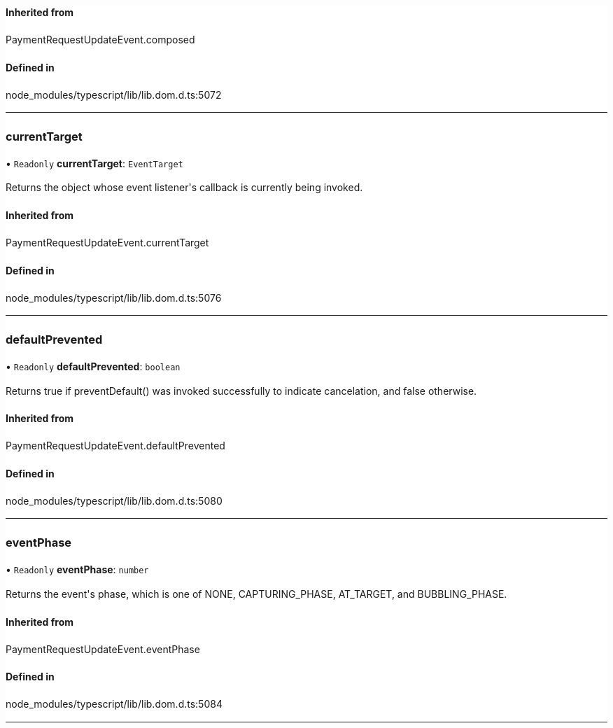 #### Inherited from

PaymentRequestUpdateEvent.composed

#### Defined in

node_modules/typescript/lib/lib.dom.d.ts:5072

___

### currentTarget

• `Readonly` **currentTarget**: `EventTarget`

Returns the object whose event listener's callback is currently being invoked.

#### Inherited from

PaymentRequestUpdateEvent.currentTarget

#### Defined in

node_modules/typescript/lib/lib.dom.d.ts:5076

___

### defaultPrevented

• `Readonly` **defaultPrevented**: `boolean`

Returns true if preventDefault() was invoked successfully to indicate cancelation, and false otherwise.

#### Inherited from

PaymentRequestUpdateEvent.defaultPrevented

#### Defined in

node_modules/typescript/lib/lib.dom.d.ts:5080

___

### eventPhase

• `Readonly` **eventPhase**: `number`

Returns the event's phase, which is one of NONE, CAPTURING_PHASE, AT_TARGET, and BUBBLING_PHASE.

#### Inherited from

PaymentRequestUpdateEvent.eventPhase

#### Defined in

node_modules/typescript/lib/lib.dom.d.ts:5084

___
